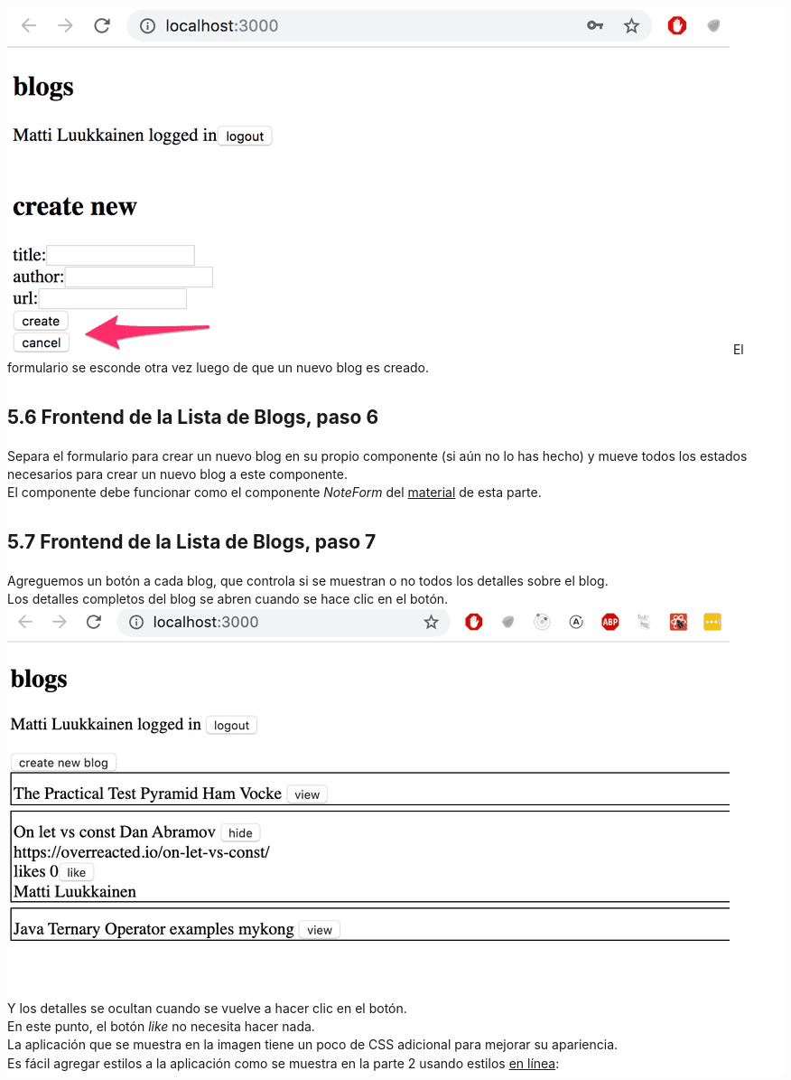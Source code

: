 <img src="./imagenes/front-lista-blogs-form-exp-p5.png" alt="Frontend de la Lista de Blogs, formulario expandido">  
El formulario se esconde otra vez luego de que un nuevo blog es creado.

## 5.6 Frontend de la Lista de Blogs, paso 6

Separa el formulario para crear un nuevo blog en su propio componente (si aún no lo has hecho) y mueve todos los estados necesarios para crear un nuevo blog a este componente.  
El componente debe funcionar como el componente _NoteForm_ del [material](https://fullstackopen.com/es/part5/props_children_y_proptypes) de esta parte.

## 5.7 Frontend de la Lista de Blogs, paso 7

Agreguemos un botón a cada blog, que controla si se muestran o no todos los detalles sobre el blog.  
Los detalles completos del blog se abren cuando se hace clic en el botón.  
<img src="./imagenes/front-lista-blogs-p7.png" alt="Frontend de la Lista de Blogs, paso 7">  
Y los detalles se ocultan cuando se vuelve a hacer clic en el botón.  
En este punto, el botón _like_ no necesita hacer nada.  
La aplicación que se muestra en la imagen tiene un poco de CSS adicional para mejorar su apariencia.  
Es fácil agregar estilos a la aplicación como se muestra en la parte 2 usando estilos [en línea](https://fullstackopen.com/es/part2/agregar_estilos_a_la_aplicacion_react#estilos-en-linea):
